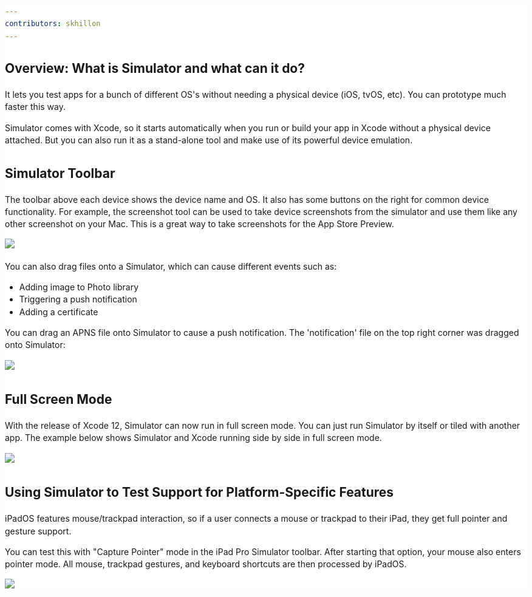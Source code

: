 ```yaml
---
contributors: skhillon
---
```


## Overview: What is Simulator and what can it do?
It lets you test apps for a bunch of different OS's without needing a physical device (iOS, tvOS, etc). You can prototype much faster this way.

Simulator comes with Xcode, so it starts automatically when you run or build your app in Xcode without a physical device attached. But you can also run it as a stand-alone tool and make use of its powerful device emulation.


## Simulator Toolbar
The toolbar above each device shows the device name and OS. It also has some buttons on the right for common device functionality. For example, the screenshot tool can be used to take device screenshots from the simulator and use them like any other screenshot on your Mac. This is a great way to take screenshots for the App Store Preview.

![][overview]

You can also drag files onto a Simulator, which can cause different events such as:

- Adding image to Photo library
- Triggering a push notification
- Adding a certificate

You can drag an APNS file onto Simulator to cause a push notification. The 'notification' file on the top right corner was dragged onto Simulator:

![][push_notification]

## Full Screen Mode
With the release of Xcode 12, Simulator can now run in full screen mode. You can just run Simulator by itself or tiled with another app. The example below shows Simulator and Xcode running side by side in full screen mode.

![][full_screen]

## Using Simulator to Test Support for Platform-Specific Features
iPadOS features mouse/trackpad interaction, so if a user connects a mouse or trackpad to their iPad, they get full pointer and gesture support.

You can test this with "Capture Pointer" mode in the iPad Pro Simulator toolbar. After starting that option, your mouse also enters pointer mode. All mouse, trackpad gestures, and keyboard shortcuts are then processed by iPadOS.

![][ipad_pointer]


[overview]: ../../../images/notes/wwdc20/10647/overview.png
[push_notification]: ../../../images/notes/wwdc20/10647/push_notification.png
[full_screen]: ../../../images/notes/wwdc20/10647/full_screen.png
[ipad_pointer]: ../../../images/notes/wwdc20/10647/ipad_pointer.png
[preferences]: ../../../images/notes/wwdc20/10647/preferences.png
[device_features]: ../../../images/notes/wwdc20/10647/device_features.png
[new_simulator]: ../../../images/notes/wwdc20/10647/new_simulator.png
[physical_size]: ../../../images/notes/wwdc20/10647/physical_size.png
[point_accurate]: ../../../images/notes/wwdc20/10647/point_accurate.png
[point_accurate_detail]: ../../../images/notes/wwdc20/10647/point_accurate_detail.png
[pixel_accurate]: ../../../images/notes/wwdc20/10647/pixel_accurate.png
[pixel_accurate_detail]: ../../../images/notes/wwdc20/10647/pixel_accurate_detail.png
[normal_status_bar]: ../../../images/notes/wwdc20/10647/normal_status_bar.png
[modified_status_bar]: ../../../images/notes/wwdc20/10647/modified_status_bar.png
[trust_certificate]: ../../../images/notes/wwdc20/10647/trust_certificate.png